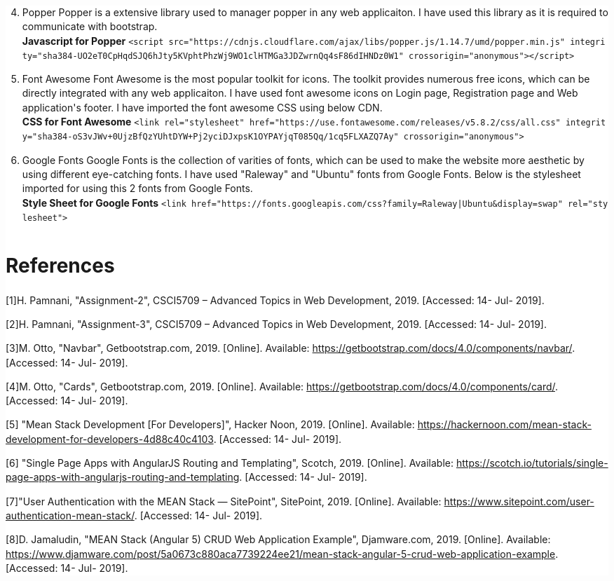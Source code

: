 
4. Popper
Popper is a extensive library used to manager popper in any web applicaiton. I have used this library as it is required to communicate with bootstrap. 
	 <br/>  **Javascript for Popper**
	`<script src="https://cdnjs.cloudflare.com/ajax/libs/popper.js/1.14.7/umd/popper.min.js" integrity="sha384-UO2eT0CpHqdSJQ6hJty5KVphtPhzWj9WO1clHTMGa3JDZwrnQq4sF86dIHNDz0W1" crossorigin="anonymous"></script>`


5. Font Awesome
Font Awesome is the most popular toolkit for icons. The toolkit provides numerous free icons, which can be directly integrated with any web applicaiton. I have used font awesome icons on Login page, Registration page and Web application's footer. I have imported the font awesome CSS using below CDN.
	  <br/> **CSS for Font Awesome**
	`<link rel="stylesheet" href="https://use.fontawesome.com/releases/v5.8.2/css/all.css" integrity="sha384-oS3vJWv+0UjzBfQzYUhtDYW+Pj2yciDJxpsK1OYPAYjqT085Qq/1cq5FLXAZQ7Ay" crossorigin="anonymous">`


6. Google Fonts
Google Fonts is the collection of varities of fonts, which can be used to make the website more aesthetic by using different eye-catching fonts. I have used "Raleway" and "Ubuntu" fonts from Google Fonts. Below is the stylesheet imported for using this 2 fonts from Google Fonts.
	  <br/> **Style Sheet for Google Fonts**
	`<link href="https://fonts.googleapis.com/css?family=Raleway|Ubuntu&display=swap" rel="stylesheet">`



# References
[1]H. Pamnani, "Assignment-2", CSCI5709 – Advanced Topics in Web Development, 2019. [Accessed: 14- Jul- 2019].

[2]H. Pamnani, "Assignment-3", CSCI5709 – Advanced Topics in Web Development, 2019. [Accessed: 14- Jul- 2019].

[3]M. Otto, "Navbar", Getbootstrap.com, 2019. [Online]. Available: https://getbootstrap.com/docs/4.0/components/navbar/. [Accessed: 14- Jul- 2019].

[4]M. Otto, "Cards", Getbootstrap.com, 2019. [Online]. Available: https://getbootstrap.com/docs/4.0/components/card/. [Accessed: 14- Jul- 2019].

[5] "Mean Stack Development [For Developers]", Hacker Noon, 2019. [Online]. Available: https://hackernoon.com/mean-stack-development-for-developers-4d88c40c4103. [Accessed: 14- Jul- 2019].

[6] "Single Page Apps with AngularJS Routing and Templating", Scotch, 2019. [Online]. Available: https://scotch.io/tutorials/single-page-apps-with-angularjs-routing-and-templating. [Accessed: 14- Jul- 2019].

[7]"User Authentication with the MEAN Stack — SitePoint", SitePoint, 2019. [Online]. Available: https://www.sitepoint.com/user-authentication-mean-stack/. [Accessed: 14- Jul- 2019].

[8]D. Jamaludin, "MEAN Stack (Angular 5) CRUD Web Application Example", Djamware.com, 2019. [Online]. Available: https://www.djamware.com/post/5a0673c880aca7739224ee21/mean-stack-angular-5-crud-web-application-example. [Accessed: 14- Jul- 2019].
